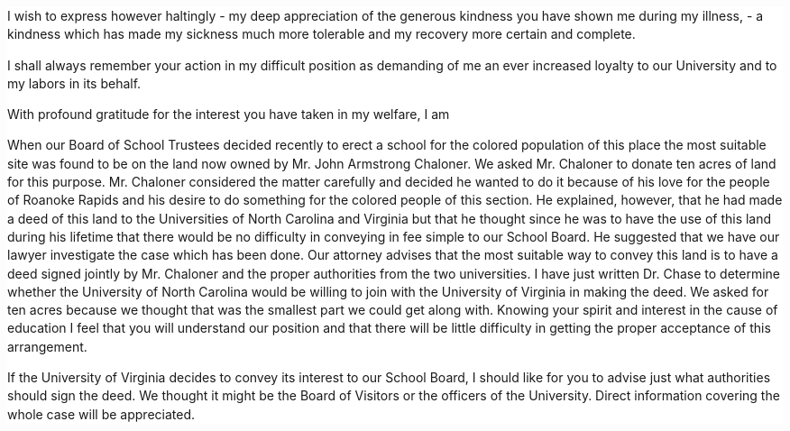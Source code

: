 I wish to express however haltingly - my deep appreciation of the generous kindness you have shown me during my illness, - a kindness which has made my sickness much more tolerable and my recovery more certain and complete.

I shall always remember your action in my difficult position as demanding of me an ever increased loyalty to our University and to my labors in its behalf.

With profound gratitude for the interest you have taken in my welfare, I am

When our Board of School Trustees decided recently to erect a school for the colored population of this place the most suitable site was found to be on the land now owned by Mr. John Armstrong Chaloner. We asked Mr. Chaloner to donate ten acres of land for this purpose. Mr. Chaloner considered the matter carefully and decided he wanted to do it because of his love for the people of Roanoke Rapids and his desire to do something for the colored people of this section. He explained, however, that he had made a deed of this land to the Universities of North Carolina and Virginia but that he thought since he was to have the use of this land during his lifetime that there would be no difficulty in conveying in fee simple to our School Board. He suggested that we have our lawyer investigate the case which has been done. Our attorney advises that the most suitable way to convey this land is to have a deed signed jointly by Mr. Chaloner and the proper authorities from the two universities. I have just written Dr. Chase to determine whether the University of North Carolina would be willing to join with the University of Virginia in making the deed. We asked for ten acres because we thought that was the smallest part we could get along with. Knowing your spirit and interest in the cause of education I feel that you will understand our position and that there will be little difficulty in getting the proper acceptance of this arrangement.

If the University of Virginia decides to convey its interest to our School Board, I should like for you to advise just what authorities should sign the deed. We thought it might be the Board of Visitors or the officers of the University. Direct information covering the whole case will be appreciated.
